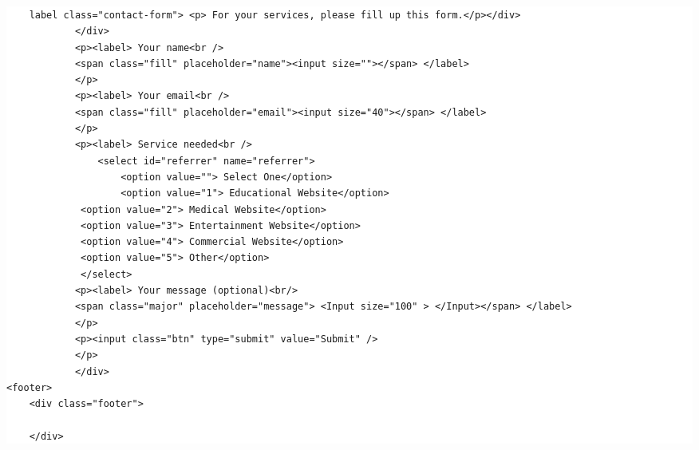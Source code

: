         label class="contact-form"> <p> For your services, please fill up this form.</p></div>
                </div>
                <p><label> Your name<br />
                <span class="fill" placeholder="name"><input size=""></span> </label>
                </p>
                <p><label> Your email<br />
                <span class="fill" placeholder="email"><input size="40"></span> </label>
                </p>
                <p><label> Service needed<br />
                    <select id="referrer" name="referrer">
                        <option value=""> Select One</option>
                        <option value="1"> Educational Website</option>
                 <option value="2"> Medical Website</option>
                 <option value="3"> Entertainment Website</option>
                 <option value="4"> Commercial Website</option>
                 <option value="5"> Other</option>
                 </select>
                <p><label> Your message (optional)<br/>
                <span class="major" placeholder="message"> <Input size="100" > </Input></span> </label>
                </p>
                <p><input class="btn" type="submit" value="Submit" />
                </p>
                </div>     
    <footer> 
        <div class="footer">

        </div>
    
</footer>
</body>
<script>
function myFunction() {
    var x = document.getElementById("nav");
    if (x.className === "header") {
      x.className += " responsive";
    } else {
      x.className = "header";
    }
  }
  </script>
</html>
